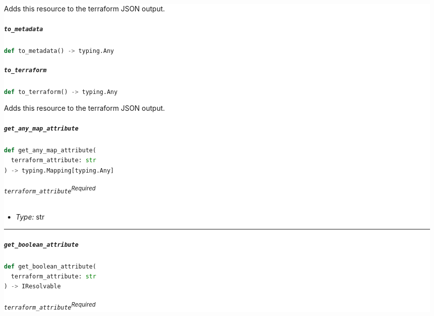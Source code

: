 Adds this resource to the terraform JSON output.

##### `to_metadata` <a name="to_metadata" id="rhizo-co-terraform-provider-oci.dataOciIdentityDomainsResourceTypeSchemaAttributes.DataOciIdentityDomainsResourceTypeSchemaAttributes.toMetadata"></a>

```python
def to_metadata() -> typing.Any
```

##### `to_terraform` <a name="to_terraform" id="rhizo-co-terraform-provider-oci.dataOciIdentityDomainsResourceTypeSchemaAttributes.DataOciIdentityDomainsResourceTypeSchemaAttributes.toTerraform"></a>

```python
def to_terraform() -> typing.Any
```

Adds this resource to the terraform JSON output.

##### `get_any_map_attribute` <a name="get_any_map_attribute" id="rhizo-co-terraform-provider-oci.dataOciIdentityDomainsResourceTypeSchemaAttributes.DataOciIdentityDomainsResourceTypeSchemaAttributes.getAnyMapAttribute"></a>

```python
def get_any_map_attribute(
  terraform_attribute: str
) -> typing.Mapping[typing.Any]
```

###### `terraform_attribute`<sup>Required</sup> <a name="terraform_attribute" id="rhizo-co-terraform-provider-oci.dataOciIdentityDomainsResourceTypeSchemaAttributes.DataOciIdentityDomainsResourceTypeSchemaAttributes.getAnyMapAttribute.parameter.terraformAttribute"></a>

- *Type:* str

---

##### `get_boolean_attribute` <a name="get_boolean_attribute" id="rhizo-co-terraform-provider-oci.dataOciIdentityDomainsResourceTypeSchemaAttributes.DataOciIdentityDomainsResourceTypeSchemaAttributes.getBooleanAttribute"></a>

```python
def get_boolean_attribute(
  terraform_attribute: str
) -> IResolvable
```

###### `terraform_attribute`<sup>Required</sup> <a name="terraform_attribute" id="rhizo-co-terraform-provider-oci.dataOciIdentityDomainsResourceTypeSchemaAttributes.DataOciIdentityDomainsResourceTypeSchemaAttributes.getBooleanAttribute.parameter.terraformAttribute"></a>
